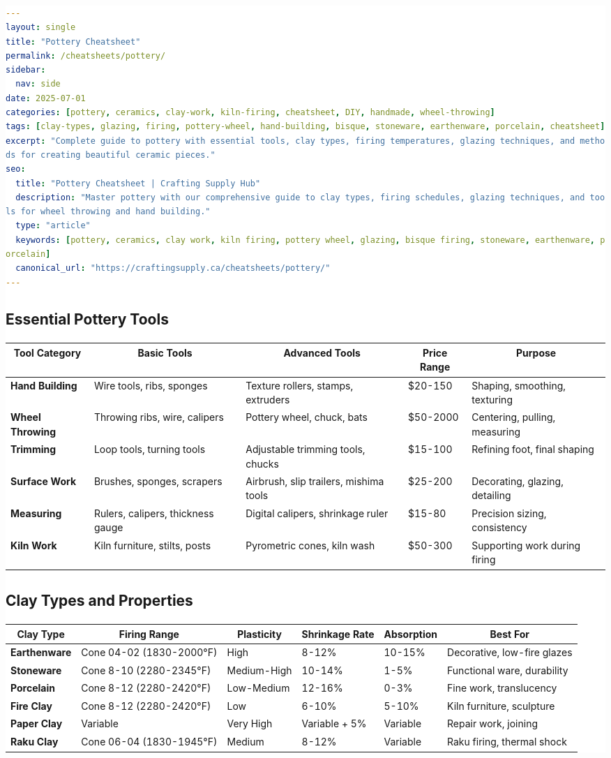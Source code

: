 ```yaml
---
layout: single
title: "Pottery Cheatsheet"
permalink: /cheatsheets/pottery/
sidebar:
  nav: side
date: 2025-07-01
categories: [pottery, ceramics, clay-work, kiln-firing, cheatsheet, DIY, handmade, wheel-throwing]
tags: [clay-types, glazing, firing, pottery-wheel, hand-building, bisque, stoneware, earthenware, porcelain, cheatsheet]
excerpt: "Complete guide to pottery with essential tools, clay types, firing temperatures, glazing techniques, and methods for creating beautiful ceramic pieces."
seo:
  title: "Pottery Cheatsheet | Crafting Supply Hub"
  description: "Master pottery with our comprehensive guide to clay types, firing schedules, glazing techniques, and tools for wheel throwing and hand building."
  type: "article"
  keywords: [pottery, ceramics, clay work, kiln firing, pottery wheel, glazing, bisque firing, stoneware, earthenware, porcelain]
  canonical_url: "https://craftingsupply.ca/cheatsheets/pottery/"
---
```


## Essential Pottery Tools

| Tool Category | Basic Tools | Advanced Tools | Price Range | Purpose |
|---------------|-------------|----------------|-------------|---------|
| **Hand Building** | Wire tools, ribs, sponges | Texture rollers, stamps, extruders | $20-150 | Shaping, smoothing, texturing |
| **Wheel Throwing** | Throwing ribs, wire, calipers | Pottery wheel, chuck, bats | $50-2000 | Centering, pulling, measuring |
| **Trimming** | Loop tools, turning tools | Adjustable trimming tools, chucks | $15-100 | Refining foot, final shaping |
| **Surface Work** | Brushes, sponges, scrapers | Airbrush, slip trailers, mishima tools | $25-200 | Decorating, glazing, detailing |
| **Measuring** | Rulers, calipers, thickness gauge | Digital calipers, shrinkage ruler | $15-80 | Precision sizing, consistency |
| **Kiln Work** | Kiln furniture, stilts, posts | Pyrometric cones, kiln wash | $50-300 | Supporting work during firing |

## Clay Types and Properties

| Clay Type | Firing Range | Plasticity | Shrinkage Rate | Absorption | Best For |
|-----------|--------------|------------|----------------|------------|----------|
| **Earthenware** | Cone 04-02 (1830-2000°F) | High | 8-12% | 10-15% | Decorative, low-fire glazes |
| **Stoneware** | Cone 8-10 (2280-2345°F) | Medium-High | 10-14% | 1-5% | Functional ware, durability |
| **Porcelain** | Cone 8-12 (2280-2420°F) | Low-Medium | 12-16% | 0-3% | Fine work, translucency |
| **Fire Clay** | Cone 8-12 (2280-2420°F) | Low | 6-10% | 5-10% | Kiln furniture, sculpture |
| **Paper Clay** | Variable | Very High | Variable + 5% | Variable | Repair work, joining |
| **Raku Clay** | Cone 06-04 (1830-1945°F) | Medium | 8-12% | Variable | Raku firing, thermal shock |

